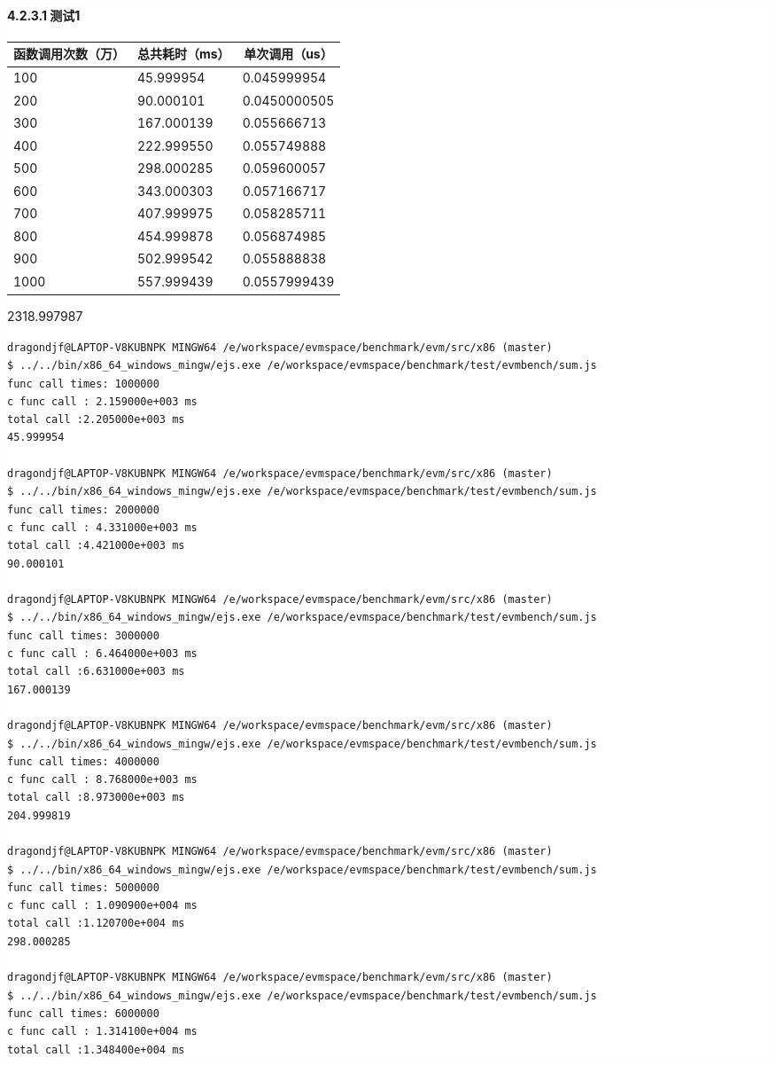 
#### 4.2.3.1 测试1
| 函数调用次数（万） | 总共耗时（ms） | 单次调用（us） |
| --- | --- | --- |
| 100 | 45.999954 | 0.045999954 |
| 200 | 90.000101 | 0.0450000505 |
| 300 | 167.000139 | 0.055666713 |
| 400 | 222.999550 | 0.055749888 |
| 500 | 298.000285 | 0.059600057 |
| 600 | 343.000303 | 0.057166717 |
| 700 | 407.999975 | 0.058285711 |
| 800 | 454.999878 | 0.056874985 |
| 900 | 502.999542 | 0.055888838 |
| 1000 | 557.999439 | 0.0557999439 |

2318.997987
```shell
dragondjf@LAPTOP-V8KUBNPK MINGW64 /e/workspace/evmspace/benchmark/evm/src/x86 (master)
$ ../../bin/x86_64_windows_mingw/ejs.exe /e/workspace/evmspace/benchmark/test/evmbench/sum.js
func call times: 1000000
c func call : 2.159000e+003 ms
total call :2.205000e+003 ms
45.999954

dragondjf@LAPTOP-V8KUBNPK MINGW64 /e/workspace/evmspace/benchmark/evm/src/x86 (master)
$ ../../bin/x86_64_windows_mingw/ejs.exe /e/workspace/evmspace/benchmark/test/evmbench/sum.js
func call times: 2000000
c func call : 4.331000e+003 ms
total call :4.421000e+003 ms
90.000101

dragondjf@LAPTOP-V8KUBNPK MINGW64 /e/workspace/evmspace/benchmark/evm/src/x86 (master)
$ ../../bin/x86_64_windows_mingw/ejs.exe /e/workspace/evmspace/benchmark/test/evmbench/sum.js
func call times: 3000000
c func call : 6.464000e+003 ms
total call :6.631000e+003 ms
167.000139

dragondjf@LAPTOP-V8KUBNPK MINGW64 /e/workspace/evmspace/benchmark/evm/src/x86 (master)
$ ../../bin/x86_64_windows_mingw/ejs.exe /e/workspace/evmspace/benchmark/test/evmbench/sum.js
func call times: 4000000
c func call : 8.768000e+003 ms
total call :8.973000e+003 ms
204.999819

dragondjf@LAPTOP-V8KUBNPK MINGW64 /e/workspace/evmspace/benchmark/evm/src/x86 (master)
$ ../../bin/x86_64_windows_mingw/ejs.exe /e/workspace/evmspace/benchmark/test/evmbench/sum.js
func call times: 5000000
c func call : 1.090900e+004 ms
total call :1.120700e+004 ms
298.000285

dragondjf@LAPTOP-V8KUBNPK MINGW64 /e/workspace/evmspace/benchmark/evm/src/x86 (master)
$ ../../bin/x86_64_windows_mingw/ejs.exe /e/workspace/evmspace/benchmark/test/evmbench/sum.js
func call times: 6000000
c func call : 1.314100e+004 ms
total call :1.348400e+004 ms
```